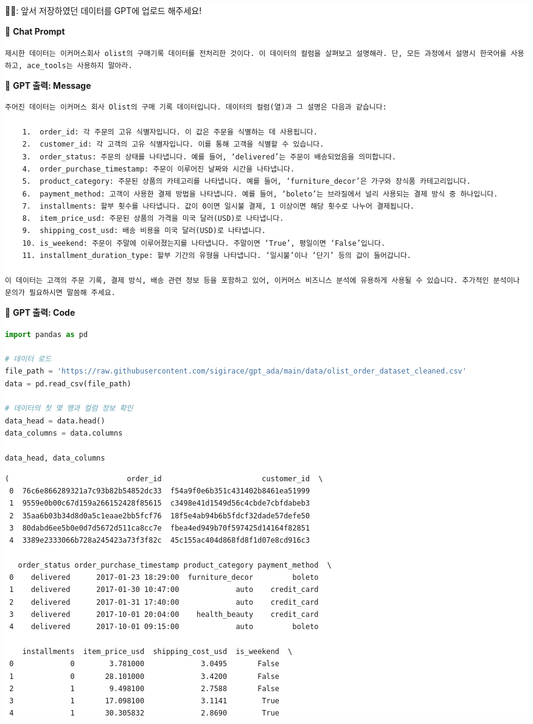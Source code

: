 🧑‍💻: 앞서 저장하였던 데이터를 GPT에 업로드 해주세요!

💬 **Chat Prompt**

```
제시한 데이터는 이커머스회사 olist의 구매기록 데이터를 전처리한 것이다. 이 데이터의 컬럼을 살펴보고 설명해라. 단, 모든 과정에서 설명시 한국어를 사용하고, ace_tools는 사용하지 말아라.
```

🤖 **GPT 출력: Message**

```
주어진 데이터는 이커머스 회사 Olist의 구매 기록 데이터입니다. 데이터의 컬럼(열)과 그 설명은 다음과 같습니다:

	1.	order_id: 각 주문의 고유 식별자입니다. 이 값은 주문을 식별하는 데 사용됩니다.
	2.	customer_id: 각 고객의 고유 식별자입니다. 이를 통해 고객을 식별할 수 있습니다.
	3.	order_status: 주문의 상태를 나타냅니다. 예를 들어, ‘delivered’는 주문이 배송되었음을 의미합니다.
	4.	order_purchase_timestamp: 주문이 이루어진 날짜와 시간을 나타냅니다.
	5.	product_category: 주문된 상품의 카테고리를 나타냅니다. 예를 들어, ‘furniture_decor’은 가구와 장식품 카테고리입니다.
	6.	payment_method: 고객이 사용한 결제 방법을 나타냅니다. 예를 들어, ‘boleto’는 브라질에서 널리 사용되는 결제 방식 중 하나입니다.
	7.	installments: 할부 횟수를 나타냅니다. 값이 0이면 일시불 결제, 1 이상이면 해당 횟수로 나누어 결제됩니다.
	8.	item_price_usd: 주문된 상품의 가격을 미국 달러(USD)로 나타냅니다.
	9.	shipping_cost_usd: 배송 비용을 미국 달러(USD)로 나타냅니다.
	10.	is_weekend: 주문이 주말에 이루어졌는지를 나타냅니다. 주말이면 ‘True’, 평일이면 ‘False’입니다.
	11.	installment_duration_type: 할부 기간의 유형을 나타냅니다. ‘일시불’이나 ‘단기’ 등의 값이 들어갑니다.

이 데이터는 고객의 주문 기록, 결제 방식, 배송 관련 정보 등을 포함하고 있어, 이커머스 비즈니스 분석에 유용하게 사용될 수 있습니다. 추가적인 분석이나 문의가 필요하시면 말씀해 주세요. 
```

🤖 **GPT 출력: Code**

```python
import pandas as pd

# 데이터 로드
file_path = 'https://raw.githubusercontent.com/sigirace/gpt_ada/main/data/olist_order_dataset_cleaned.csv'
data = pd.read_csv(file_path)

# 데이터의 첫 몇 행과 컬럼 정보 확인
data_head = data.head()
data_columns = data.columns

data_head, data_columns
```

```
(                           order_id                       customer_id  \
 0  76c6e866289321a7c93b82b54852dc33  f54a9f0e6b351c431402b8461ea51999
 1  9559e0b00c67d159a266152428f85615  c3498e41d1549d56c4cbde7cbfdabeb3
 2  35aa6b03b34d8d0a5c1eaae2bb5fcf76  18f5e4ab94b6b5fdcf32dade57defe50
 3  80dabd6ee5b0e0d7d5672d511ca8cc7e  fbea4ed949b70f597425d14164f82851
 4  3389e2333066b728a245423a73f3f82c  45c155ac404d868fd8f1d07e8cd916c3

   order_status order_purchase_timestamp product_category payment_method  \
 0    delivered      2017-01-23 18:29:00  furniture_decor         boleto
 1    delivered      2017-01-30 10:47:00             auto    credit_card
 2    delivered      2017-01-31 17:40:00             auto    credit_card
 3    delivered      2017-10-01 20:04:00    health_beauty    credit_card
 4    delivered      2017-10-01 09:15:00             auto         boleto

    installments  item_price_usd  shipping_cost_usd  is_weekend  \
 0             0        3.781000             3.0495       False
 1             0       28.101000             3.4200       False
 2             1        9.498100             2.7588       False
 3             1       17.098100             3.1141        True
 4             1       30.305832             2.8690        True
```